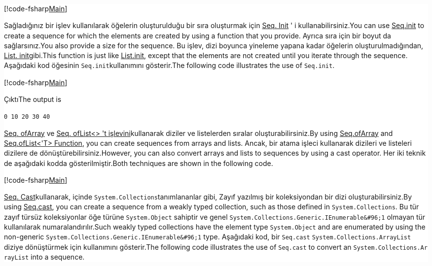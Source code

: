 [!code-fsharp[Main](~/samples/snippets/fsharp/fssequences/snippet9.fs)]

<span data-ttu-id="6730a-153">Sağladığınız bir işlev kullanılarak öğelerin oluşturulduğu bir sıra oluşturmak için [Seq. Init](https://msdn.microsoft.com/library/059de69d-812c-4f8e-be86-88aa72101576) ' i kullanabilirsiniz.</span><span class="sxs-lookup"><span data-stu-id="6730a-153">You can use [Seq.init](https://msdn.microsoft.com/library/059de69d-812c-4f8e-be86-88aa72101576) to create a sequence for which the elements are created by using a function that you provide.</span></span> <span data-ttu-id="6730a-154">Ayrıca sıra için bir boyut da sağlarsınız.</span><span class="sxs-lookup"><span data-stu-id="6730a-154">You also provide a size for the sequence.</span></span> <span data-ttu-id="6730a-155">Bu işlev, dizi boyunca yineleme yapana kadar öğelerin oluşturulmadığından, [List. init](https://msdn.microsoft.com/library/dd38c096-0ea8-4858-be6b-794b90418b83)gibi.</span><span class="sxs-lookup"><span data-stu-id="6730a-155">This function is just like [List.init](https://msdn.microsoft.com/library/dd38c096-0ea8-4858-be6b-794b90418b83), except that the elements are not created until you iterate through the sequence.</span></span> <span data-ttu-id="6730a-156">Aşağıdaki kod öğesinin `Seq.init`kullanımını gösterir.</span><span class="sxs-lookup"><span data-stu-id="6730a-156">The following code illustrates the use of `Seq.init`.</span></span>

[!code-fsharp[Main](~/samples/snippets/fsharp/fssequences/snippet10.fs)]

<span data-ttu-id="6730a-157">Çıktı</span><span class="sxs-lookup"><span data-stu-id="6730a-157">The output is</span></span>

```console
0 10 20 30 40
```

<span data-ttu-id="6730a-158">[Seq. ofArray](https://msdn.microsoft.com/library/299cd4d9-be72-4511-aac8-089e1ddaac99) ve [Seq. ofList&#60;&#62; 't işlevini](https://msdn.microsoft.com/visualfsharpdocs/conceptual/seq.oflist%5b%27t%5d-function-%5bfsharp%5d)kullanarak diziler ve listelerden sıralar oluşturabilirsiniz.</span><span class="sxs-lookup"><span data-stu-id="6730a-158">By using [Seq.ofArray](https://msdn.microsoft.com/library/299cd4d9-be72-4511-aac8-089e1ddaac99) and [Seq.ofList&#60;'T&#62; Function](https://msdn.microsoft.com/visualfsharpdocs/conceptual/seq.oflist%5b%27t%5d-function-%5bfsharp%5d), you can create sequences from arrays and lists.</span></span> <span data-ttu-id="6730a-159">Ancak, bir atama işleci kullanarak dizileri ve listeleri dizilere de dönüştürebilirsiniz.</span><span class="sxs-lookup"><span data-stu-id="6730a-159">However, you can also convert arrays and lists to sequences by using a cast operator.</span></span> <span data-ttu-id="6730a-160">Her iki teknik de aşağıdaki kodda gösterilmiştir.</span><span class="sxs-lookup"><span data-stu-id="6730a-160">Both techniques are shown in the following code.</span></span>

[!code-fsharp[Main](~/samples/snippets/fsharp/fssequences/snippet11.fs)]

<span data-ttu-id="6730a-161">[Seq. Cast](https://msdn.microsoft.com/library/1d087db3-a8b2-41dd-8ddc-227544529334)kullanarak, içinde `System.Collections`tanımlananlar gibi, Zayıf yazılmış bir koleksiyondan bir dizi oluşturabilirsiniz.</span><span class="sxs-lookup"><span data-stu-id="6730a-161">By using [Seq.cast](https://msdn.microsoft.com/library/1d087db3-a8b2-41dd-8ddc-227544529334), you can create a sequence from a weakly typed collection, such as those defined in `System.Collections`.</span></span> <span data-ttu-id="6730a-162">Bu tür zayıf türsüz koleksiyonlar öğe türüne `System.Object` sahiptir ve genel `System.Collections.Generic.IEnumerable&#96;1` olmayan tür kullanılarak numaralandırılır.</span><span class="sxs-lookup"><span data-stu-id="6730a-162">Such weakly typed collections have the element type `System.Object` and are enumerated by using the non-generic `System.Collections.Generic.IEnumerable&#96;1` type.</span></span> <span data-ttu-id="6730a-163">Aşağıdaki kod, bir `Seq.cast` `System.Collections.ArrayList` diziye dönüştürmek için kullanımını gösterir.</span><span class="sxs-lookup"><span data-stu-id="6730a-163">The following code illustrates the use of `Seq.cast` to convert an `System.Collections.ArrayList` into a sequence.</span></span>

